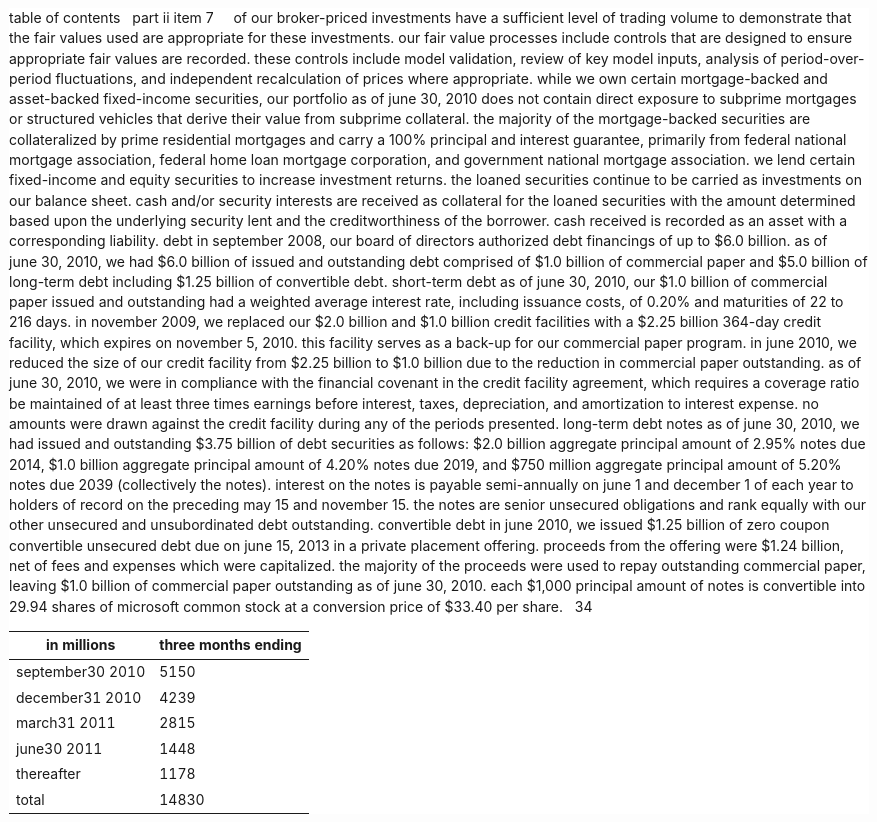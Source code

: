 table of contents      part ii  item 7        of our broker-priced investments have a sufficient level of trading volume to demonstrate that the fair values used are appropriate for these investments. our fair value processes include controls that are designed to ensure appropriate fair values are recorded. these controls include model validation, review of key model inputs, analysis of period-over-period fluctuations, and independent recalculation of prices where appropriate.  while we own certain mortgage-backed and asset-backed fixed-income securities, our portfolio as of june 30, 2010 does not contain direct exposure to subprime mortgages or structured vehicles that derive their value from subprime collateral. the majority of the mortgage-backed securities are collateralized by prime residential mortgages and carry a 100% principal and interest guarantee, primarily from federal national mortgage association, federal home loan mortgage corporation, and government national mortgage association.  we lend certain fixed-income and equity securities to increase investment returns. the loaned securities continue to be carried as investments on our balance sheet. cash and/or security interests are received as collateral for the loaned securities with the amount determined based upon the underlying security lent and the creditworthiness of the borrower. cash received is recorded as an asset with a corresponding liability.  debt  in september 2008, our board of directors authorized debt financings of up to $6.0 billion. as of june 30, 2010, we had $6.0 billion of issued and outstanding debt comprised of $1.0 billion of commercial paper and $5.0 billion of long-term debt including $1.25 billion of convertible debt.  short-term debt  as of june 30, 2010, our $1.0 billion of commercial paper issued and outstanding had a weighted average interest rate, including issuance costs, of 0.20% and maturities of 22 to 216 days. in november 2009, we replaced our $2.0 billion and $1.0 billion credit facilities with a $2.25 billion 364-day credit facility, which expires on november 5, 2010. this facility serves as a back-up for our commercial paper program. in june 2010, we reduced the size of our credit facility from $2.25 billion to $1.0 billion due to the reduction in commercial paper outstanding. as of june 30, 2010, we were in compliance with the financial covenant in the credit facility agreement, which requires a coverage ratio be maintained of at least three times earnings before interest, taxes, depreciation, and amortization to interest expense. no amounts were drawn against the credit facility during any of the periods presented.  long-term debt  notes  as of june 30, 2010, we had issued and outstanding $3.75 billion of debt securities as follows: $2.0 billion aggregate principal amount of 2.95% notes due 2014, $1.0 billion aggregate principal amount of 4.20% notes due 2019, and $750 million aggregate principal amount of 5.20% notes due 2039 (collectively the notes). interest on the notes is payable semi-annually on june 1 and december 1 of each year to holders of record on the preceding may 15 and november 15. the notes are senior unsecured obligations and rank equally with our other unsecured and unsubordinated debt outstanding.  convertible debt  in june 2010, we issued $1.25 billion of zero coupon convertible unsecured debt due on june 15, 2013 in a private placement offering. proceeds from the offering were $1.24 billion, net of fees and expenses which were capitalized. the majority of the proceeds were used to repay outstanding commercial paper, leaving $1.0 billion of commercial paper outstanding as of june 30, 2010. each $1,000 principal amount of notes is convertible into 29.94 shares of microsoft common stock at a conversion price of $33.40 per share.    34 


| in millions | three months ending |
| --- | --- |
| september30 2010 | 5150 |
| december31 2010 | 4239 |
| march31 2011 | 2815 |
| june30 2011 | 1448 |
| thereafter | 1178 |
| total | 14830 |
